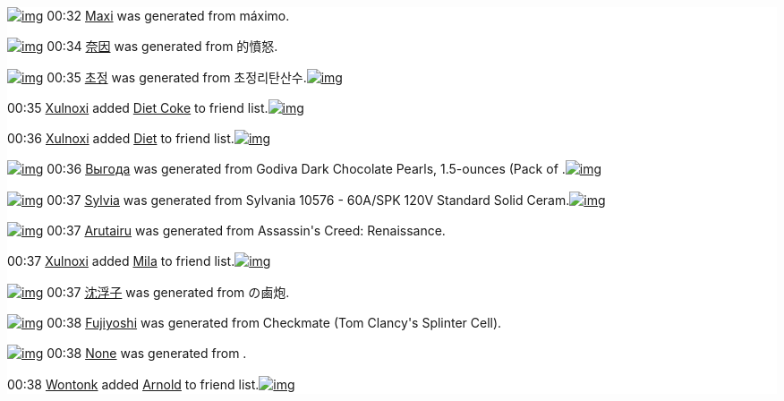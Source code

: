 [![img](http://img843.imageshack.us/img843/3319/r1j7.png)](http://www.barcodekanojo.com/kanojo/2781855/Maxi) 00:32 [Maxi](http://www.barcodekanojo.com/kanojo/2781855/Maxi) was generated from máximo.

[![img](http://img836.imageshack.us/img836/8871/6end.png)](http://www.barcodekanojo.com/kanojo/2781856/%E5%A5%88%E5%9B%A0) 00:34 [奈因](http://www.barcodekanojo.com/kanojo/2781856/%E5%A5%88%E5%9B%A0) was generated from 的憤怒.

[![img](http://img577.imageshack.us/img577/4568/szu7.png)](http://www.barcodekanojo.com/kanojo/2781857/%EC%B4%88%EC%A0%95) 00:35 [초정](http://www.barcodekanojo.com/kanojo/2781857/%EC%B4%88%EC%A0%95) was generated from 초정리탄산수.[![img](http://img822.imageshack.us/img822/6031/5ci6.jpg)](http://www.barcodekanojo.com/product_images/barcode/5343639/1391355260/50x50x,PEC,PB4,P88,PEC,PA0,P95,PEB,PA6,PAC,PED,P83,P84,PEC,P82,PB0,PEC,P88,P98.jpg,qw=88,ah=88.pagespeed.ic.w-l8qufgPL.jpg) 

00:35 [Xulnoxi](http://www.barcodekanojo.com/user/437267/Xulnoxi) added [Diet Coke](http://www.barcodekanojo.com/kanojo/2696242/Diet%20Coke) to friend list.[![img](http://img202.imageshack.us/img202/7803/0k82.png)](http://www.barcodekanojo.com/kanojo/2696242/Diet%20Coke) 

00:36 [Xulnoxi](http://www.barcodekanojo.com/user/437267/Xulnoxi) added [Diet](http://www.barcodekanojo.com/kanojo/31587/Diet) to friend list.[![img](http://img837.imageshack.us/img837/2806/oe8w.png)](http://www.barcodekanojo.com/kanojo/31587/Diet) 

[![img](http://img197.imageshack.us/img197/7002/lg99.png)](http://www.barcodekanojo.com/kanojo/2781858/%D0%92%D1%8B%D0%B3%D0%BE%D0%B4%D0%B0) 00:36 [Выгода](http://www.barcodekanojo.com/kanojo/2781858/%D0%92%D1%8B%D0%B3%D0%BE%D0%B4%D0%B0) was generated from Godiva Dark Chocolate Pearls, 1.5-ounces (Pack of .[![img](http://img716.imageshack.us/img716/3493/16g5.jpg)](http://www.barcodekanojo.com/product_images/barcode/5343642/1391355331/50x50xGodiva,P20Dark,P20Chocolate,P20Pearls,P2C,P201.5-ounces,P20,P28Pack,P20of,P20.jpg,qw=88,ah=88.pagespeed.ic.LRUBAqR0_h.jpg) 

[![img](http://img842.imageshack.us/img842/8592/oyyr.png)](http://www.barcodekanojo.com/kanojo/2781859/Sylvia) 00:37 [Sylvia](http://www.barcodekanojo.com/kanojo/2781859/Sylvia) was generated from Sylvania 10576 - 60A/SPK 120V Standard Solid Ceram.[![img](http://img809.imageshack.us/img809/5139/y525.jpg)](http://www.barcodekanojo.com/product_images/barcode/5343643/1391355373/50x50xSylvania,P2010576,P20-,P2060A,P2FSPK,P20120V,P20Standard,P20Solid,P20Ceram.jpg,qw=88,ah=88.pagespeed.ic.tnwjeZCXm-.jpg) 

[![img](http://img577.imageshack.us/img577/4548/x0l7.png)](http://www.barcodekanojo.com/kanojo/2781860/Arutairu) 00:37 [Arutairu](http://www.barcodekanojo.com/kanojo/2781860/Arutairu) was generated from Assassin's Creed: Renaissance.

00:37 [Xulnoxi](http://www.barcodekanojo.com/user/437267/Xulnoxi) added [Mila](http://www.barcodekanojo.com/kanojo/1892651/Mila) to friend list.[![img](http://img543.imageshack.us/img543/8049/2ked.png)](http://www.barcodekanojo.com/kanojo/1892651/Mila) 

[![img](http://img827.imageshack.us/img827/9457/dtyg.png)](http://www.barcodekanojo.com/kanojo/2781861/%E6%B2%88%E6%B5%AE%E5%AD%90) 00:37 [沈浮子](http://www.barcodekanojo.com/kanojo/2781861/%E6%B2%88%E6%B5%AE%E5%AD%90) was generated from の鹵炮.

[![img](http://img822.imageshack.us/img822/1811/cyhq.png)](http://www.barcodekanojo.com/kanojo/2781862/Fujiyoshi) 00:38 [Fujiyoshi](http://www.barcodekanojo.com/kanojo/2781862/Fujiyoshi) was generated from Checkmate (Tom Clancy's Splinter Cell).

[![img](http://img855.imageshack.us/img855/4268/q9tv.png)](http://www.barcodekanojo.com/kanojo/2781863/Fresh%20%F0%9F%98%89) 00:38 [None](http://www.barcodekanojo.com/kanojo/2781863/Fresh%20%F0%9F%98%89) was generated from .

00:38 [Wontonk](http://www.barcodekanojo.com/user/437269/Wontonk) added [Arnold](http://www.barcodekanojo.com/kanojo/2479100/Arnold) to friend list.[![img](http://img849.imageshack.us/img849/9845/i9if.png)](http://www.barcodekanojo.com/kanojo/2479100/Arnold) 
